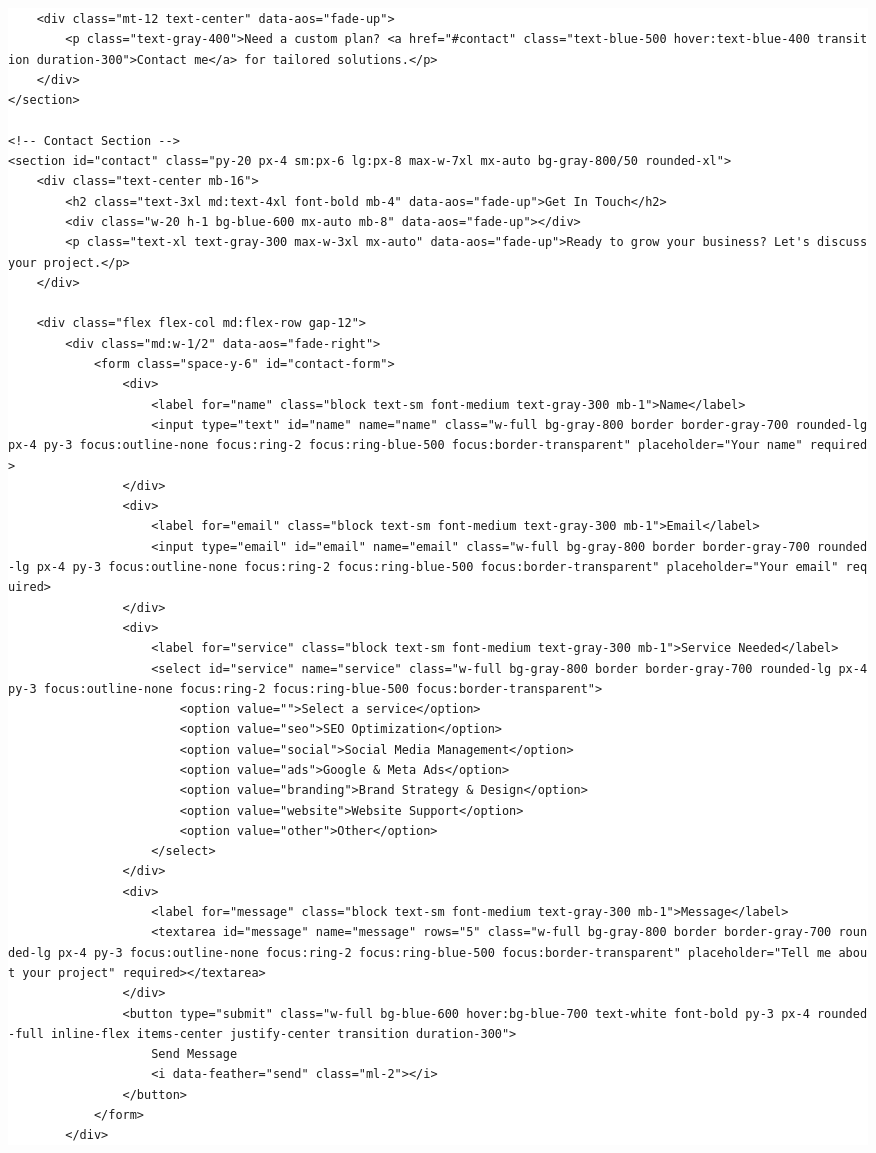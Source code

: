         <div class="mt-12 text-center" data-aos="fade-up">
            <p class="text-gray-400">Need a custom plan? <a href="#contact" class="text-blue-500 hover:text-blue-400 transition duration-300">Contact me</a> for tailored solutions.</p>
        </div>
    </section>

    <!-- Contact Section -->
    <section id="contact" class="py-20 px-4 sm:px-6 lg:px-8 max-w-7xl mx-auto bg-gray-800/50 rounded-xl">
        <div class="text-center mb-16">
            <h2 class="text-3xl md:text-4xl font-bold mb-4" data-aos="fade-up">Get In Touch</h2>
            <div class="w-20 h-1 bg-blue-600 mx-auto mb-8" data-aos="fade-up"></div>
            <p class="text-xl text-gray-300 max-w-3xl mx-auto" data-aos="fade-up">Ready to grow your business? Let's discuss your project.</p>
        </div>
        
        <div class="flex flex-col md:flex-row gap-12">
            <div class="md:w-1/2" data-aos="fade-right">
                <form class="space-y-6" id="contact-form">
                    <div>
                        <label for="name" class="block text-sm font-medium text-gray-300 mb-1">Name</label>
                        <input type="text" id="name" name="name" class="w-full bg-gray-800 border border-gray-700 rounded-lg px-4 py-3 focus:outline-none focus:ring-2 focus:ring-blue-500 focus:border-transparent" placeholder="Your name" required>
                    </div>
                    <div>
                        <label for="email" class="block text-sm font-medium text-gray-300 mb-1">Email</label>
                        <input type="email" id="email" name="email" class="w-full bg-gray-800 border border-gray-700 rounded-lg px-4 py-3 focus:outline-none focus:ring-2 focus:ring-blue-500 focus:border-transparent" placeholder="Your email" required>
                    </div>
                    <div>
                        <label for="service" class="block text-sm font-medium text-gray-300 mb-1">Service Needed</label>
                        <select id="service" name="service" class="w-full bg-gray-800 border border-gray-700 rounded-lg px-4 py-3 focus:outline-none focus:ring-2 focus:ring-blue-500 focus:border-transparent">
                            <option value="">Select a service</option>
                            <option value="seo">SEO Optimization</option>
                            <option value="social">Social Media Management</option>
                            <option value="ads">Google & Meta Ads</option>
                            <option value="branding">Brand Strategy & Design</option>
                            <option value="website">Website Support</option>
                            <option value="other">Other</option>
                        </select>
                    </div>
                    <div>
                        <label for="message" class="block text-sm font-medium text-gray-300 mb-1">Message</label>
                        <textarea id="message" name="message" rows="5" class="w-full bg-gray-800 border border-gray-700 rounded-lg px-4 py-3 focus:outline-none focus:ring-2 focus:ring-blue-500 focus:border-transparent" placeholder="Tell me about your project" required></textarea>
                    </div>
                    <button type="submit" class="w-full bg-blue-600 hover:bg-blue-700 text-white font-bold py-3 px-4 rounded-full inline-flex items-center justify-center transition duration-300">
                        Send Message
                        <i data-feather="send" class="ml-2"></i>
                    </button>
                </form>
            </div>
            